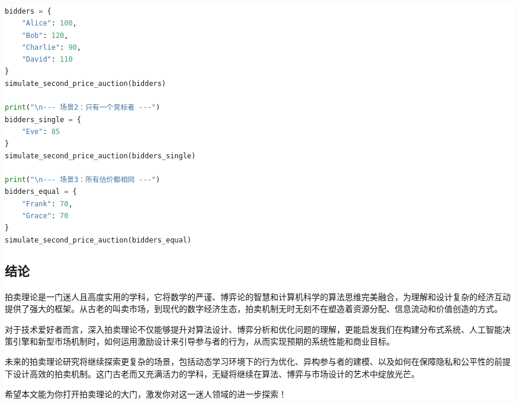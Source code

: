 ```python
bidders = {
    "Alice": 100,
    "Bob": 120,
    "Charlie": 90,
    "David": 110
}
simulate_second_price_auction(bidders)

print("\n--- 场景2：只有一个竞标者 ---")
bidders_single = {
    "Eve": 85
}
simulate_second_price_auction(bidders_single)

print("\n--- 场景3：所有估价都相同 ---")
bidders_equal = {
    "Frank": 70,
    "Grace": 70
}
simulate_second_price_auction(bidders_equal)
```

## 结论

拍卖理论是一门迷人且高度实用的学科，它将数学的严谨、博弈论的智慧和计算机科学的算法思维完美融合，为理解和设计复杂的经济互动提供了强大的框架。从古老的叫卖市场，到现代的数字经济生态，拍卖机制无时无刻不在塑造着资源分配、信息流动和价值创造的方式。

对于技术爱好者而言，深入拍卖理论不仅能够提升对算法设计、博弈分析和优化问题的理解，更能启发我们在构建分布式系统、人工智能决策引擎和新型市场机制时，如何运用激励设计来引导参与者的行为，从而实现预期的系统性能和商业目标。

未来的拍卖理论研究将继续探索更复杂的场景，包括动态学习环境下的行为优化、异构参与者的建模、以及如何在保障隐私和公平性的前提下设计高效的拍卖机制。这门古老而又充满活力的学科，无疑将继续在算法、博弈与市场设计的艺术中绽放光芒。

希望本文能为你打开拍卖理论的大门，激发你对这一迷人领域的进一步探索！